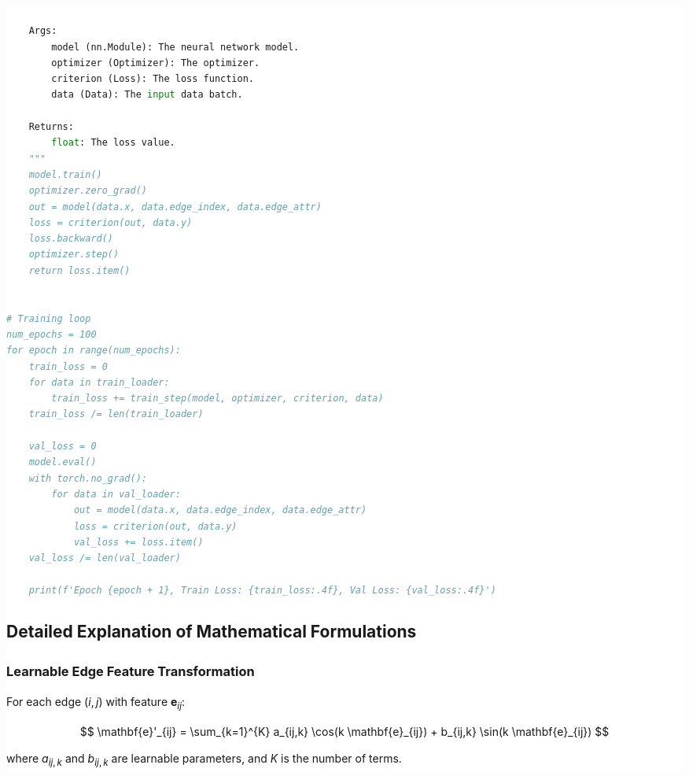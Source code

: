 ```python

    Args:
        model (nn.Module): The neural network model.
        optimizer (Optimizer): The optimizer.
        criterion (Loss): The loss function.
        data (Data): The input data batch.

    Returns:
        float: The loss value.
    """
    model.train()
    optimizer.zero_grad()
    out = model(data.x, data.edge_index, data.edge_attr)
    loss = criterion(out, data.y)
    loss.backward()
    optimizer.step()
    return loss.item()


# Training loop
num_epochs = 100
for epoch in range(num_epochs):
    train_loss = 0
    for data in train_loader:
        train_loss += train_step(model, optimizer, criterion, data)
    train_loss /= len(train_loader)

    val_loss = 0
    model.eval()
    with torch.no_grad():
        for data in val_loader:
            out = model(data.x, data.edge_index, data.edge_attr)
            loss = criterion(out, data.y)
            val_loss += loss.item()
    val_loss /= len(val_loader)

    print(f'Epoch {epoch + 1}, Train Loss: {train_loss:.4f}, Val Loss: {val_loss:.4f}')
```

## Detailed Explanation of Mathematical Formulations

### Learnable Edge Feature Transformation

For each edge $(i, j)$ with feature $\mathbf{e}_{ij}$:

$$
\mathbf{e}'_{ij} = \sum_{k=1}^{K} a_{ij,k} \cos(k \mathbf{e}_{ij}) + b_{ij,k} \sin(k \mathbf{e}_{ij})
$$

where $a_{ij,k}$ and $b_{ij,k}$ are learnable parameters, and $K$ is the number of terms.
